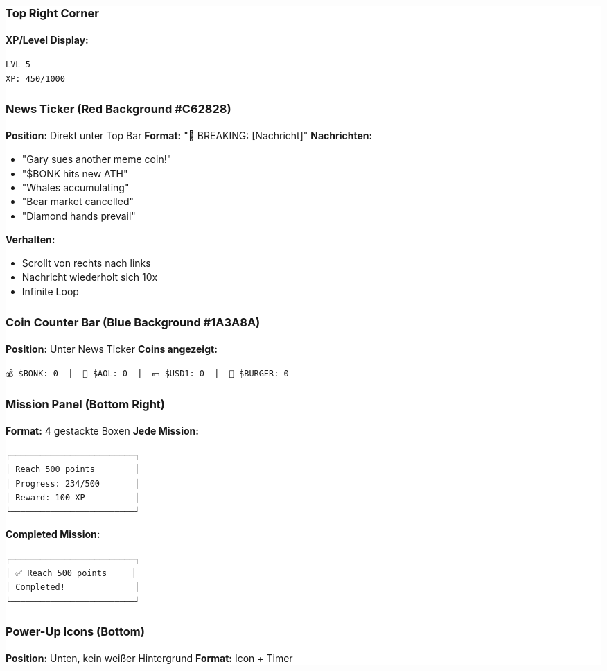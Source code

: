 ### Top Right Corner
**XP/Level Display:**
```
LVL 5
XP: 450/1000
```

### News Ticker (Red Background #C62828)
**Position:** Direkt unter Top Bar
**Format:** "🚨 BREAKING: [Nachricht]"
**Nachrichten:**
- "Gary sues another meme coin!"
- "$BONK hits new ATH"
- "Whales accumulating"
- "Bear market cancelled"
- "Diamond hands prevail"

**Verhalten:**
- Scrollt von rechts nach links
- Nachricht wiederholt sich 10x
- Infinite Loop

### Coin Counter Bar (Blue Background #1A3A8A)
**Position:** Unter News Ticker
**Coins angezeigt:**
```
💰 $BONK: 0  |  🦅 $AOL: 0  |  💵 $USD1: 0  |  🍔 $BURGER: 0
```

### Mission Panel (Bottom Right)
**Format:** 4 gestackte Boxen
**Jede Mission:**
```
┌─────────────────────────┐
│ Reach 500 points        │
│ Progress: 234/500       │
│ Reward: 100 XP          │
└─────────────────────────┘
```

**Completed Mission:**
```
┌─────────────────────────┐
│ ✅ Reach 500 points     │
│ Completed!              │
└─────────────────────────┘
```

### Power-Up Icons (Bottom)
**Position:** Unten, kein weißer Hintergrund
**Format:** Icon + Timer

